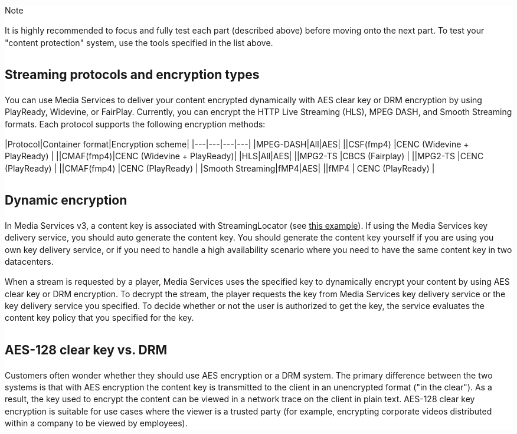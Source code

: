> [!NOTE]
> It is highly recommended to focus and fully test each part (described above) before moving onto the next part. To test your "content protection" system, use the tools specified in the list above.  

## Streaming protocols and encryption types

You can use Media Services to deliver your content encrypted dynamically with AES clear key or DRM encryption by using PlayReady, Widevine, or FairPlay. Currently, you can encrypt the HTTP Live Streaming (HLS), MPEG DASH, and Smooth Streaming formats. Each protocol supports the following encryption methods:

|Protocol|Container format|Encryption scheme|
|---|---|---|---|
|MPEG-DASH|All|AES|
||CSF(fmp4) |CENC (Widevine + PlayReady) |
||CMAF(fmp4)|CENC (Widevine + PlayReady)|
|HLS|All|AES|
||MPG2-TS |CBCS (Fairplay) |
||MPG2-TS |CENC (PlayReady) |
||CMAF(fmp4) |CENC (PlayReady) |
|Smooth Streaming|fMP4|AES|
||fMP4 | CENC (PlayReady) |

## Dynamic encryption

In Media Services v3, a content key is associated with StreamingLocator (see [this example](protect-with-aes128.md)). If using the Media Services key delivery service, you should auto generate the content key. You should generate the content key yourself if you are using you own key delivery service, or if you need to handle a high availability scenario where you need to have the same content key in two datacenters.

When a stream is requested by a player, Media Services uses the specified key to dynamically encrypt your content by using AES clear key or DRM encryption. To decrypt the stream, the player requests the key from Media Services key delivery service or the key delivery service you specified. To decide whether or not the user is authorized to get the key, the service evaluates the content key policy that you specified for the key.

## AES-128 clear key vs. DRM

Customers often wonder whether they should use AES encryption or a DRM system. The primary difference between the two systems is that with AES encryption the content key is transmitted to the client in an unencrypted format ("in the clear"). As a result, the key used to encrypt the content can be viewed in a network trace on the client in plain text. AES-128 clear key encryption is suitable for use cases where the viewer is a trusted party (for example, encrypting corporate videos distributed within a company to be viewed by employees).

